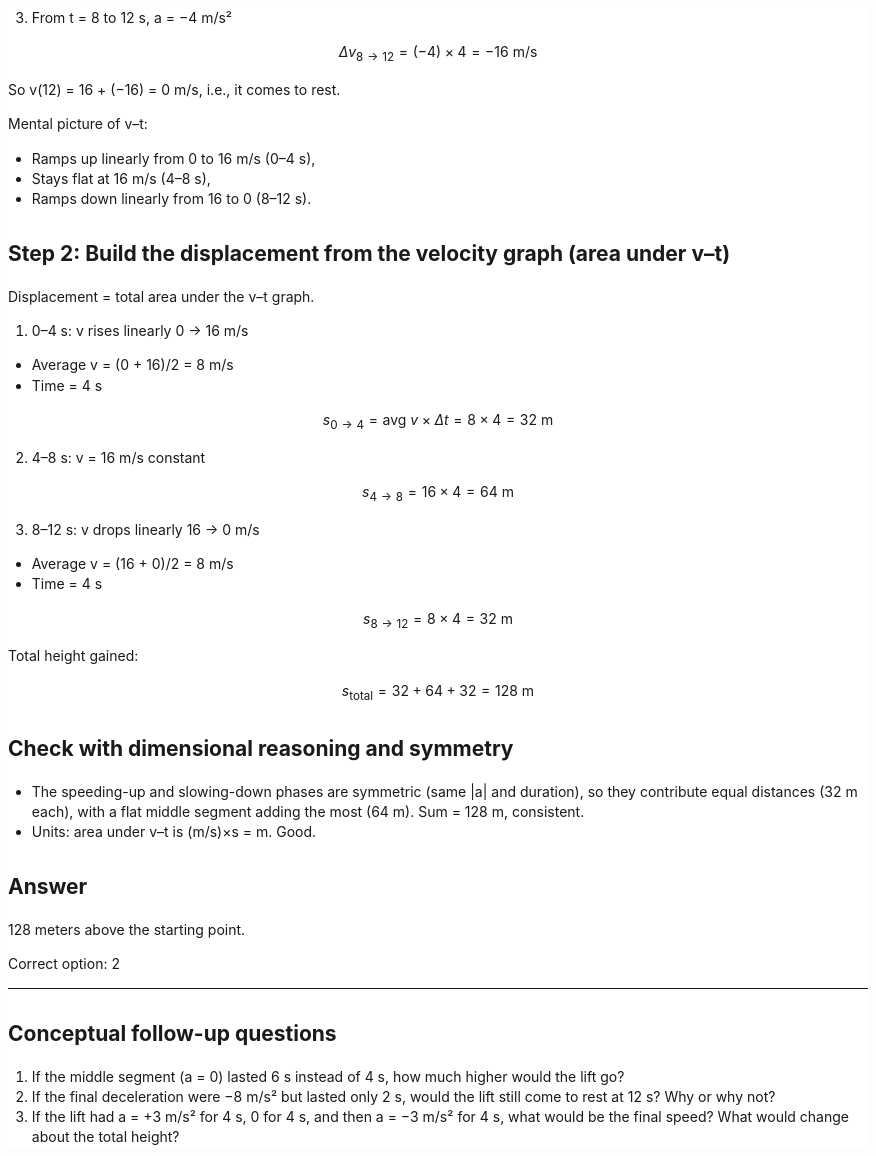 3) From t = 8 to 12 s, a = −4 m/s²
```math
\Delta v_{8\to12} = (-4) \times 4 = -16 \ \text{m/s}
```
So v(12) = 16 + (−16) = 0 m/s, i.e., it comes to rest.

Mental picture of v–t:
- Ramps up linearly from 0 to 16 m/s (0–4 s),
- Stays flat at 16 m/s (4–8 s),
- Ramps down linearly from 16 to 0 (8–12 s).

## Step 2: Build the displacement from the velocity graph (area under v–t)

Displacement = total area under the v–t graph.

1) 0–4 s: v rises linearly 0 → 16 m/s
- Average v = (0 + 16)/2 = 8 m/s
- Time = 4 s
```math
s_{0\to4} = \text{avg }v \times \Delta t = 8 \times 4 = 32 \ \text{m}
```

2) 4–8 s: v = 16 m/s constant
```math
s_{4\to8} = 16 \times 4 = 64 \ \text{m}
```

3) 8–12 s: v drops linearly 16 → 0 m/s
- Average v = (16 + 0)/2 = 8 m/s
- Time = 4 s
```math
s_{8\to12} = 8 \times 4 = 32 \ \text{m}
```

Total height gained:
```math
s_{\text{total}} = 32 + 64 + 32 = 128 \ \text{m}
```

## Check with dimensional reasoning and symmetry
- The speeding-up and slowing-down phases are symmetric (same |a| and duration), so they contribute equal distances (32 m each), with a flat middle segment adding the most (64 m). Sum = 128 m, consistent.
- Units: area under v–t is (m/s)×s = m. Good.

## Answer
128 meters above the starting point.

Correct option: 2

---

## Conceptual follow-up questions
1) If the middle segment (a = 0) lasted 6 s instead of 4 s, how much higher would the lift go?  
2) If the final deceleration were −8 m/s² but lasted only 2 s, would the lift still come to rest at 12 s? Why or why not?  
3) If the lift had a = +3 m/s² for 4 s, 0 for 4 s, and then a = −3 m/s² for 4 s, what would be the final speed? What would change about the total height?
